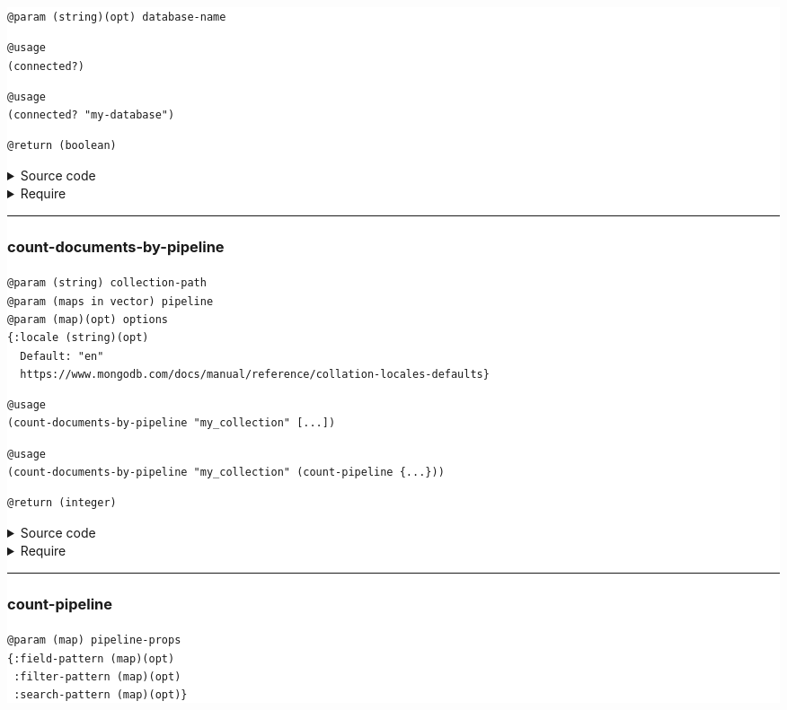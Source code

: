 ```
@param (string)(opt) database-name
```

```
@usage
(connected?)
```

```
@usage
(connected? "my-database")
```

```
@return (boolean)
```

<details><summary>Source code</summary></details>

<details><summary>Require</summary></details>

---

### count-documents-by-pipeline

```
@param (string) collection-path
@param (maps in vector) pipeline
@param (map)(opt) options
{:locale (string)(opt)
  Default: "en"
  https://www.mongodb.com/docs/manual/reference/collation-locales-defaults}
```

```
@usage
(count-documents-by-pipeline "my_collection" [...])
```

```
@usage
(count-documents-by-pipeline "my_collection" (count-pipeline {...}))
```

```
@return (integer)
```

<details><summary>Source code</summary></details>

<details><summary>Require</summary></details>

---

### count-pipeline

```
@param (map) pipeline-props
{:field-pattern (map)(opt)
 :filter-pattern (map)(opt)
 :search-pattern (map)(opt)}
```
